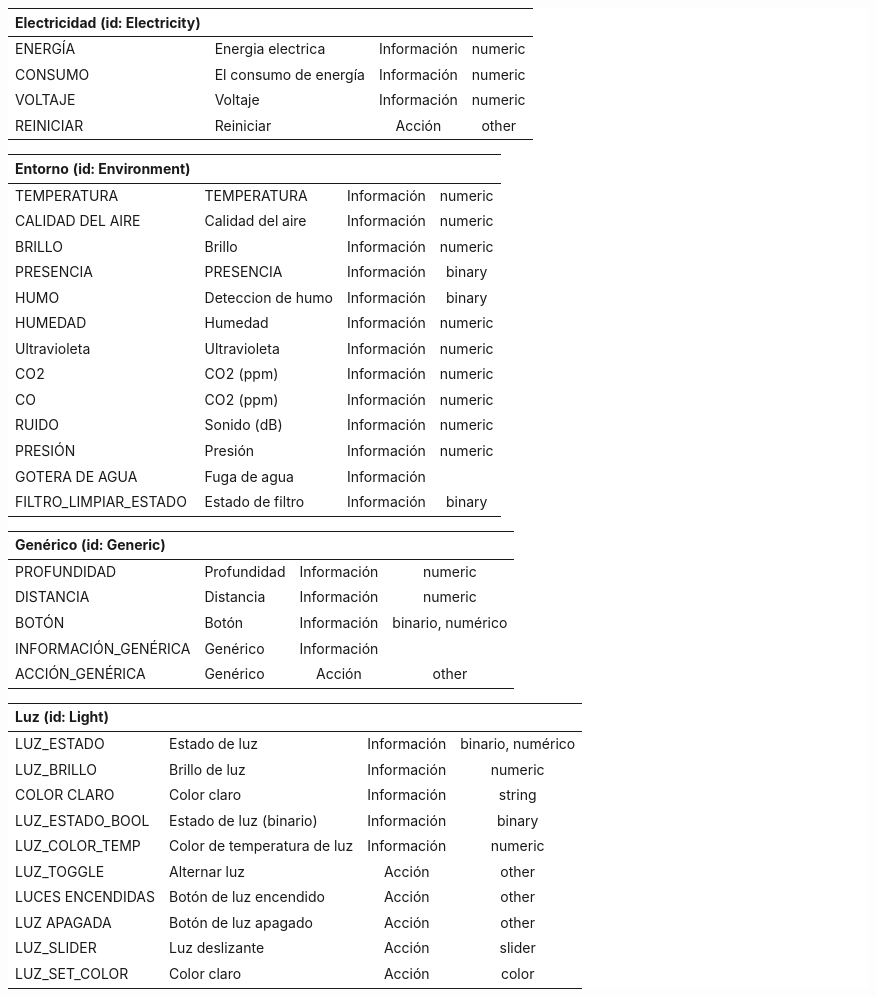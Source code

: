 | **Electricidad (id: Electricity)** | | | |
|:--------|:----------------|:--------:|:---------:|
| ENERGÍA | Energia electrica | Información | numeric
| CONSUMO | El consumo de energía | Información | numeric
| VOLTAJE | Voltaje | Información | numeric
| REINICIAR | Reiniciar | Acción | other

| **Entorno (id: Environment)** | | | |
|:--------|:----------------|:--------:|:---------:|
| TEMPERATURA | TEMPERATURA | Información | numeric
| CALIDAD DEL AIRE | Calidad del aire | Información | numeric
| BRILLO | Brillo | Información | numeric
| PRESENCIA | PRESENCIA | Información | binary
| HUMO | Deteccion de humo | Información | binary
| HUMEDAD | Humedad | Información | numeric
| Ultravioleta | Ultravioleta | Información | numeric
| CO2 | CO2 (ppm) | Información | numeric
| CO | CO2 (ppm) | Información | numeric
| RUIDO | Sonido (dB) | Información | numeric
| PRESIÓN | Presión | Información | numeric
| GOTERA DE AGUA | Fuga de agua | Información |
| FILTRO_LIMPIAR_ESTADO | Estado de filtro | Información | binary

| **Genérico (id: Generic)** | | | |
|:--------|:----------------|:--------:|:---------:|
| PROFUNDIDAD | Profundidad | Información | numeric
| DISTANCIA | Distancia | Información | numeric
| BOTÓN | Botón | Información | binario, numérico
| INFORMACIÓN_GENÉRICA |  Genérico | Información |
| ACCIÓN_GENÉRICA |  Genérico | Acción | other

| **Luz (id: Light)** | | | |
|:--------|:----------------|:--------:|:---------:|
| LUZ_ESTADO | Estado de luz | Información | binario, numérico
| LUZ_BRILLO | Brillo de luz | Información | numeric
| COLOR CLARO | Color claro | Información | string
| LUZ_ESTADO_BOOL | Estado de luz (binario) | Información | binary
| LUZ_COLOR_TEMP | Color de temperatura de luz | Información | numeric
| LUZ_TOGGLE | Alternar luz | Acción | other
| LUCES ENCENDIDAS | Botón de luz encendido | Acción | other
| LUZ APAGADA | Botón de luz apagado | Acción | other
| LUZ_SLIDER | Luz deslizante | Acción | slider
| LUZ_SET_COLOR | Color claro | Acción | color